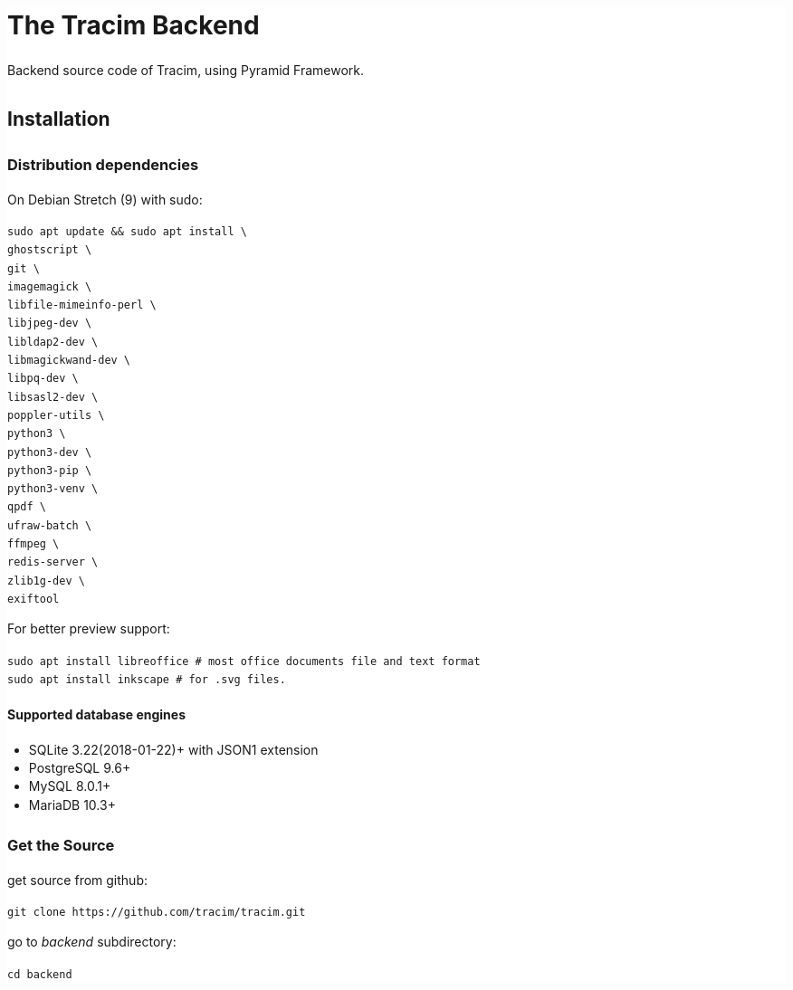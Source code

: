 The Tracim Backend
==================

Backend source code of Tracim, using Pyramid Framework.

Installation
---------------

### Distribution dependencies ###

On Debian Stretch (9) with sudo:

    sudo apt update && sudo apt install \
    ghostscript \
    git \
    imagemagick \
    libfile-mimeinfo-perl \
    libjpeg-dev \
    libldap2-dev \
    libmagickwand-dev \
    libpq-dev \
    libsasl2-dev \
    poppler-utils \
    python3 \
    python3-dev \
    python3-pip \
    python3-venv \
    qpdf \
    ufraw-batch \
    ffmpeg \
    redis-server \
    zlib1g-dev \
    exiftool

For better preview support:

    sudo apt install libreoffice # most office documents file and text format
    sudo apt install inkscape # for .svg files.

#### Supported database engines

- SQLite 3.22(2018-01-22)+ with JSON1 extension
- PostgreSQL 9.6+
- MySQL 8.0.1+
- MariaDB 10.3+

### Get the Source ###

get source from github:

    git clone https://github.com/tracim/tracim.git

go to *backend* subdirectory:

    cd backend
